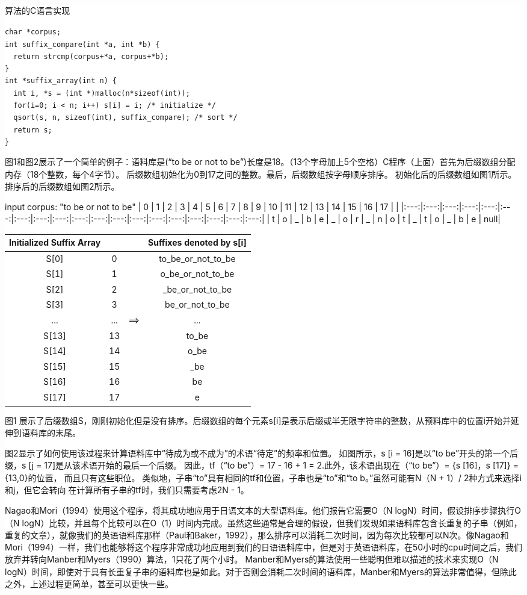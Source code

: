 算法的C语言实现

```
char *corpus;
int suffix_compare(int *a, int *b) {
  return strcmp(corpus+*a, corpus+*b);
}
int *suffix_array(int n) {
  int i, *s = (int *)malloc(n*sizeof(int));
  for(i=0; i < n; i++) s[i] = i; /* initialize */
  qsort(s, n, sizeof(int), suffix_compare); /* sort */
  return s;
}
```

图1和图2展示了一个简单的例子：语料库是(“to be or not to be”)长度是18。（13个字母加上5个空格）C程序（上面）首先为后缀数组分配内存（18个整数，每个4字节）。 后缀数组初始化为0到17之间的整数。最后，后缀数组按字母顺序排序。 初始化后的后缀数组如图1所示。排序后的后缀数组如图2所示。

input corpus: "to be or not to be"
|  0  |  1  |  2  |  3  |  4  |  5  |  6  |  7  |  8  |  9  | 10  |  11 |  12 |  13 | 14  | 15  | 16  | 17  |     |
|:---:|:---:|:---:|:---:|:---:|:---:|:---:|:---:|:---:|:---:|:---:|:---:|:---:|:---:|:---:|:---:|:---:|:---:|:---:|
|  t  |  o  |  _  |  b  |  e  |  _  |  o  |  r  |  _  |  n  |  o  |  t  |  _  |  t  |  o  |  _  |  b  |  e  | null|


|Initialized Suffix Array|||Suffixes denoted by s[i]|
|:--:|:--:|:--:|:--:|
|S[0]|  0  |    |to_be_or_not_to_be|
|S[1]|  1  |    |o_be_or_not_to_be|
|S[2]|  2  |    |_be_or_not_to_be|
|S[3]|  3  |    |be_or_not_to_be|
|... | ... |==> |...|
|S[13]| 13 |    |to_be|
|S[14]| 14 |    |o_be|
|S[15]| 15 |    |_be|
|S[16]| 16 |    |be|
|S[17]| 17 |    |e|

图1 展示了后缀数组S，刚刚初始化但是没有排序。后缀数组的每个元素s[i]是表示后缀或半无限字符串的整数，从预料库中的位置i开始并延伸到语料库的末尾。

图2显示了如何使用该过程来计算语料库中“待成为或不成为”的术语“待定”的频率和位置。 如图所示，s [i = 16]是以“to be”开头的第一个后缀，s [j = 17]是从该术语开始的最后一个后缀。 因此，tf（“to be”）= 17 - 16 + 1 = 2.此外，该术语出现在（“to be”）= {s [16]，s [17]} = {13,0}的位置， 而且只有这些职位。 类似地，子串“to”具有相同的tf和位置，子串也是“to”和“to b。”虽然可能有N（N + 1）/ 2种方式来选择i和j，但它会转向 在计算所有子串的tf时，我们只需要考虑2N - 1。

Nagao和Mori（1994）使用这个程序，将其成功地应用于日语文本的大型语料库。他们报告它需要O（N logN）时间，假设排序步骤执行O（N logN）比较，并且每个比较可以在O（1）时间内完成。虽然这些通常是合理的假设，但我们发现如果语料库包含长重复的子串（例如，重复的文章），就像我们的英语语料库那样（Paul和Baker，1992），那么排序可以消耗二次时间，因为每次比较都可以N次。像Nagao和Mori（1994）一样，我们也能够将这个程序非常成功地应用到我们的日语语料库中，但是对于英语语料库，在50小时的cpu时间之后，我们放弃并转向Manber和Myers（1990）算法，1只花了两个小时。 Manber和Myers的算法使用一些聪明但难以描述的技术来实现O（N logN）时间，即使对于具有长重复子串的语料库也是如此。对于否则会消耗二次时间的语料库，Manber和Myers的算法非常值得，但除此之外，上述过程更简单，甚至可以更快一些。
